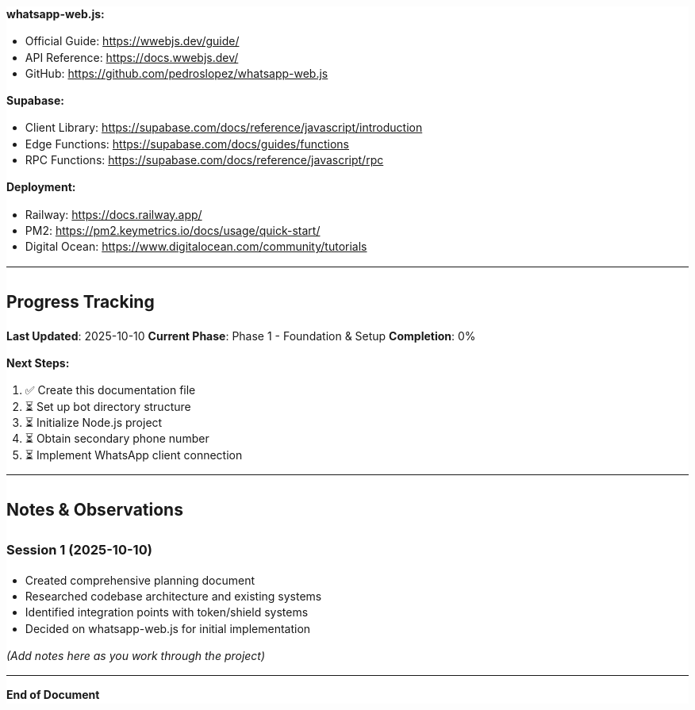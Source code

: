**whatsapp-web.js:**
- Official Guide: https://wwebjs.dev/guide/
- API Reference: https://docs.wwebjs.dev/
- GitHub: https://github.com/pedroslopez/whatsapp-web.js

**Supabase:**
- Client Library: https://supabase.com/docs/reference/javascript/introduction
- Edge Functions: https://supabase.com/docs/guides/functions
- RPC Functions: https://supabase.com/docs/reference/javascript/rpc

**Deployment:**
- Railway: https://docs.railway.app/
- PM2: https://pm2.keymetrics.io/docs/usage/quick-start/
- Digital Ocean: https://www.digitalocean.com/community/tutorials

---

## Progress Tracking

**Last Updated**: 2025-10-10
**Current Phase**: Phase 1 - Foundation & Setup
**Completion**: 0%

**Next Steps:**
1. ✅ Create this documentation file
2. ⏳ Set up bot directory structure
3. ⏳ Initialize Node.js project
4. ⏳ Obtain secondary phone number
5. ⏳ Implement WhatsApp client connection

---

## Notes & Observations

### Session 1 (2025-10-10)
- Created comprehensive planning document
- Researched codebase architecture and existing systems
- Identified integration points with token/shield systems
- Decided on whatsapp-web.js for initial implementation

*(Add notes here as you work through the project)*

---

**End of Document**
